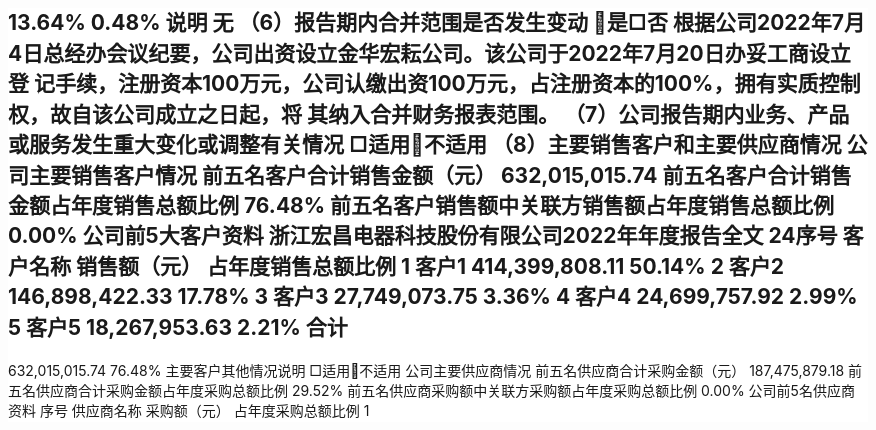 13.64%
0.48%
说明
无
（6）报告期内合并范围是否发生变动
是□否
根据公司2022年7月4日总经办会议纪要，公司出资设立金华宏耘公司。该公司于2022年7月20日办妥工商设立登
记手续，注册资本100万元，公司认缴出资100万元，占注册资本的100%，拥有实质控制权，故自该公司成立之日起，将
其纳入合并财务报表范围。
（7）公司报告期内业务、产品或服务发生重大变化或调整有关情况
□适用不适用
（8）主要销售客户和主要供应商情况
公司主要销售客户情况
前五名客户合计销售金额（元）
632,015,015.74
前五名客户合计销售金额占年度销售总额比例
76.48%
前五名客户销售额中关联方销售额占年度销售总额比例
0.00%
公司前5大客户资料
浙江宏昌电器科技股份有限公司2022年年度报告全文
24序号
客户名称
销售额（元）
占年度销售总额比例
1
客户1
414,399,808.11
50.14%
2
客户2
146,898,422.33
17.78%
3
客户3
27,749,073.75
3.36%
4
客户4
24,699,757.92
2.99%
5
客户5
18,267,953.63
2.21%
合计
--
632,015,015.74
76.48%
主要客户其他情况说明
□适用不适用
公司主要供应商情况
前五名供应商合计采购金额（元）
187,475,879.18
前五名供应商合计采购金额占年度采购总额比例
29.52%
前五名供应商采购额中关联方采购额占年度采购总额比例
0.00%
公司前5名供应商资料
序号
供应商名称
采购额（元）
占年度采购总额比例
1